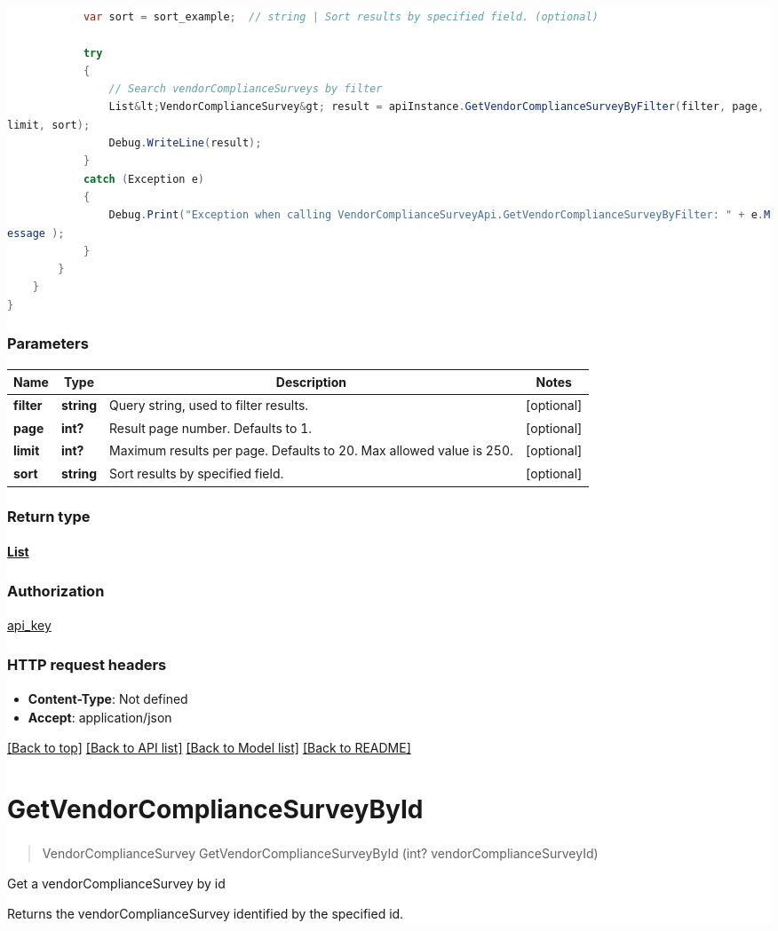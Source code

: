 ```csharp
            var sort = sort_example;  // string | Sort results by specified field. (optional) 

            try
            {
                // Search vendorComplianceSurveys by filter
                List&lt;VendorComplianceSurvey&gt; result = apiInstance.GetVendorComplianceSurveyByFilter(filter, page, limit, sort);
                Debug.WriteLine(result);
            }
            catch (Exception e)
            {
                Debug.Print("Exception when calling VendorComplianceSurveyApi.GetVendorComplianceSurveyByFilter: " + e.Message );
            }
        }
    }
}
```

### Parameters

Name | Type | Description  | Notes
------------- | ------------- | ------------- | -------------
 **filter** | **string**| Query string, used to filter results. | [optional] 
 **page** | **int?**| Result page number.  Defaults to 1. | [optional] 
 **limit** | **int?**| Maximum results per page.  Defaults to 20.  Max allowed value is 250. | [optional] 
 **sort** | **string**| Sort results by specified field. | [optional] 

### Return type

[**List<VendorComplianceSurvey>**](VendorComplianceSurvey.md)

### Authorization

[api_key](../README.md#api_key)

### HTTP request headers

 - **Content-Type**: Not defined
 - **Accept**: application/json

[[Back to top]](#) [[Back to API list]](../README.md#documentation-for-api-endpoints) [[Back to Model list]](../README.md#documentation-for-models) [[Back to README]](../README.md)

# **GetVendorComplianceSurveyById**
> VendorComplianceSurvey GetVendorComplianceSurveyById (int? vendorComplianceSurveyId)

Get a vendorComplianceSurvey by id

Returns the vendorComplianceSurvey identified by the specified id.
